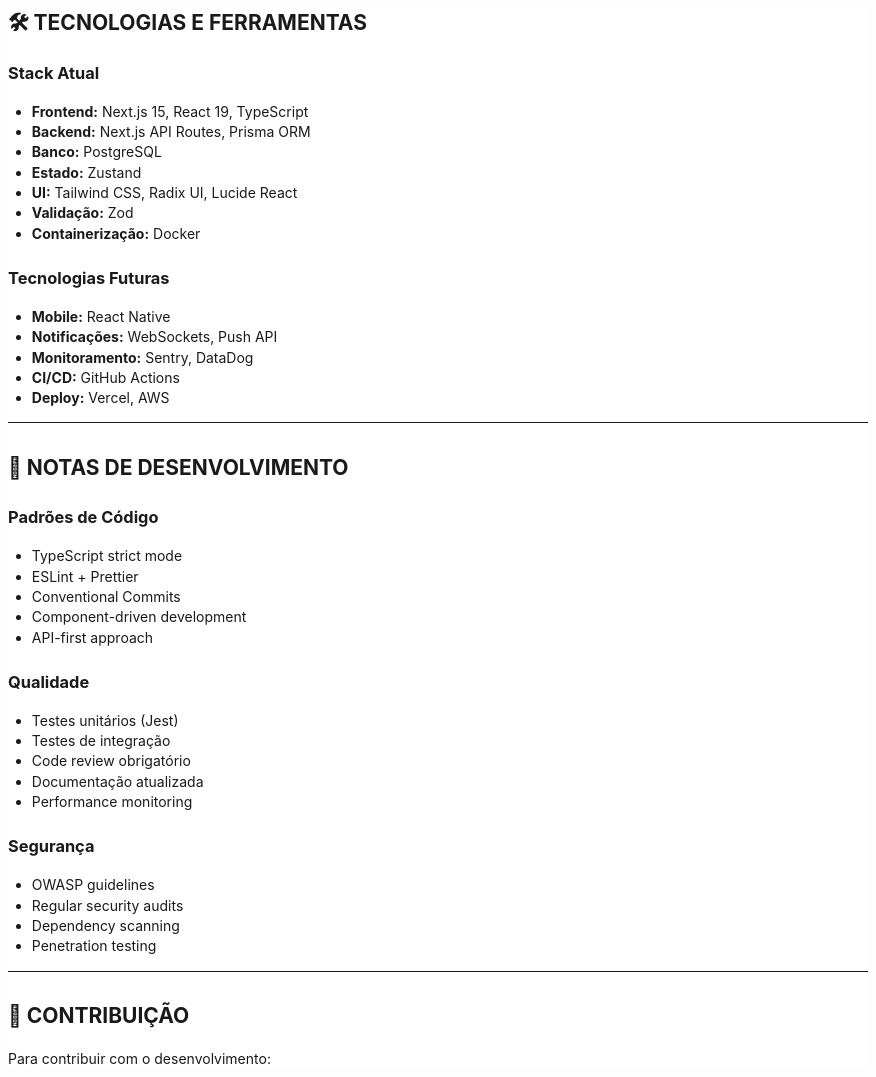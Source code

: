 
## 🛠️ TECNOLOGIAS E FERRAMENTAS

### Stack Atual
- **Frontend:** Next.js 15, React 19, TypeScript
- **Backend:** Next.js API Routes, Prisma ORM
- **Banco:** PostgreSQL
- **Estado:** Zustand
- **UI:** Tailwind CSS, Radix UI, Lucide React
- **Validação:** Zod
- **Containerização:** Docker

### Tecnologias Futuras
- **Mobile:** React Native
- **Notificações:** WebSockets, Push API
- **Monitoramento:** Sentry, DataDog
- **CI/CD:** GitHub Actions
- **Deploy:** Vercel, AWS

---

## 📝 NOTAS DE DESENVOLVIMENTO

### Padrões de Código
- TypeScript strict mode
- ESLint + Prettier
- Conventional Commits
- Component-driven development
- API-first approach

### Qualidade
- Testes unitários (Jest)
- Testes de integração
- Code review obrigatório
- Documentação atualizada
- Performance monitoring

### Segurança
- OWASP guidelines
- Regular security audits
- Dependency scanning
- Penetration testing

---

## 🤝 CONTRIBUIÇÃO

Para contribuir com o desenvolvimento:
